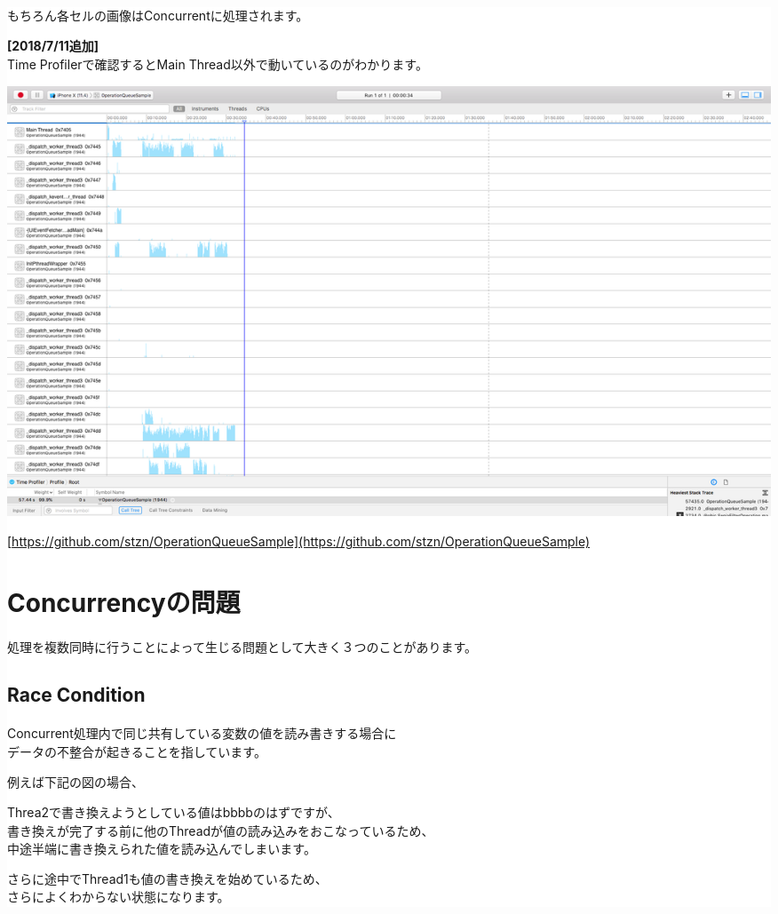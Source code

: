 もちろん各セルの画像はConcurrentに処理されます。  
  
**[2018/7/11追加]**  
Time Profilerで確認するとMain Thread以外で動いているのがわかります。  
  
![スクリーンショット 2018-07-11 6.15.25（2）.png](/image/0ee904c3-81a2-d3ec-a5bb-2a5e5551466d.png)  
  
  
  
[https://github.com/stzn/OperationQueueSample](https://github.com/stzn/OperationQueueSample)  
  
  
# Concurrencyの問題  
  
処理を複数同時に行うことによって生じる問題として大きく３つのことがあります。  
  
  
## Race Condition  
  
Concurrent処理内で同じ共有している変数の値を読み書きする場合に  
データの不整合が起きることを指しています。  
  
例えば下記の図の場合、  
  
Threa2で書き換えようとしている値はbbbbのはずですが、  
書き換えが完了する前に他のThreadが値の読み込みをおこなっているため、  
中途半端に書き換えられた値を読み込んでしまいます。  
  
さらに途中でThread1も値の書き換えを始めているため、  
さらによくわからない状態になります。  
  